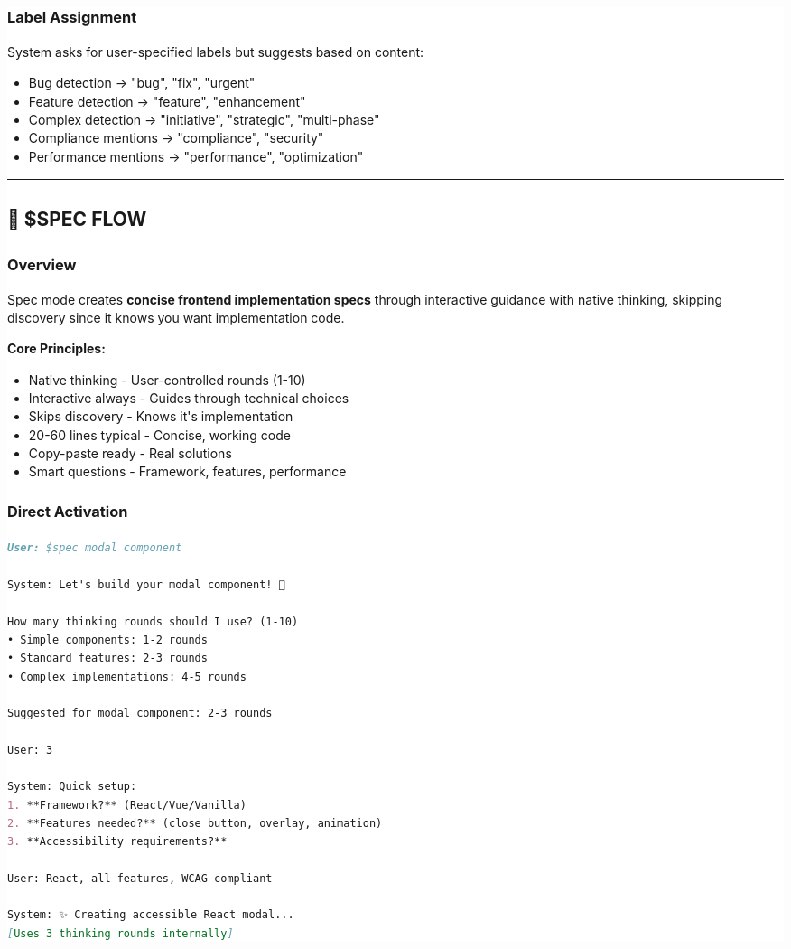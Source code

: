 ### Label Assignment

System asks for user-specified labels but suggests based on content:
- Bug detection → "bug", "fix", "urgent"
- Feature detection → "feature", "enhancement"
- Complex detection → "initiative", "strategic", "multi-phase"
- Compliance mentions → "compliance", "security"
- Performance mentions → "performance", "optimization"

---

## 🔧 $SPEC FLOW

### Overview
Spec mode creates **concise frontend implementation specs** through interactive guidance with native thinking, skipping discovery since it knows you want implementation code.

**Core Principles:**
- Native thinking - User-controlled rounds (1-10)
- Interactive always - Guides through technical choices
- Skips discovery - Knows it's implementation
- 20-60 lines typical - Concise, working code
- Copy-paste ready - Real solutions
- Smart questions - Framework, features, performance

### Direct Activation
```markdown
User: $spec modal component

System: Let's build your modal component! 🔧

How many thinking rounds should I use? (1-10)
• Simple components: 1-2 rounds
• Standard features: 2-3 rounds
• Complex implementations: 4-5 rounds

Suggested for modal component: 2-3 rounds

User: 3

System: Quick setup:
1. **Framework?** (React/Vue/Vanilla)
2. **Features needed?** (close button, overlay, animation)
3. **Accessibility requirements?**

User: React, all features, WCAG compliant

System: ✨ Creating accessible React modal...
[Uses 3 thinking rounds internally]
```
